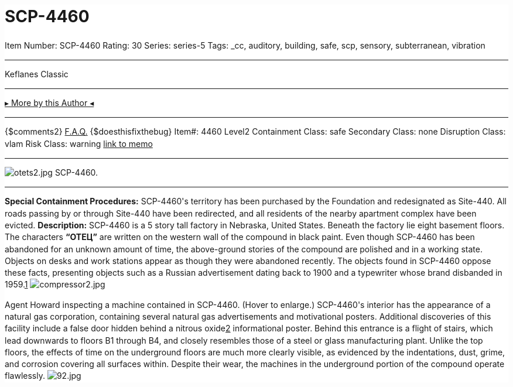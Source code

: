 # SCP-4460
Item Number: SCP-4460
Rating: 30
Series: series-5
Tags: _cc, auditory, building, safe, scp, sensory, subterranean, vibration

---

Keflanes Classic
* * *
[▸ More by this Author ◂](http://www.scp-wiki.net/kef-s-personnel-file)
* * *
{$comments2}
[F.A.Q.](https://scp-wiki.wikidot.com/component:info-ayers)
{$doesthisfixthebug}
Item#: 4460
Level2
Containment Class:
safe
Secondary Class:
none
Disruption Class:
vlam
Risk Class:
warning
[link to memo](/classification-committee-memo)  

* * *
![otets2.jpg](http://scp-wiki.wikidot.com/local--files/scp-4460/otets2.jpg)
SCP-4460.
* * *
**Special Containment Procedures:** SCP-4460's territory has been purchased by the Foundation and redesignated as Site-440. All roads passing by or through Site-440 have been redirected, and all residents of the nearby apartment complex have been evicted.
**Description:** SCP-4460 is a 5 story tall factory in Nebraska, United States. Beneath the factory lie eight basement floors. The characters **“ОТЕЦ”** are written on the western wall of the compound in black paint. Even though SCP-4460 has been abandoned for an unknown amount of time, the above-ground stories of the compound are polished and in a working state. Objects on desks and work stations appear as though they were abandoned recently.
The objects found in SCP-4460 oppose these facts, presenting objects such as a Russian advertisement dating back to 1900 and a typewriter whose brand disbanded in 1959.[1](javascript:;)
![compressor2.jpg](https://scp-wiki.wdfiles.com/local--files/scp-4460/compressor2.jpg)  

Agent Howard inspecting a machine contained in SCP-4460. (Hover to enlarge.)
SCP-4460's interior has the appearance of a natural gas corporation, containing several natural gas advertisements and motivational posters.
Additional discoveries of this facility include a false door hidden behind a nitrous oxide[2](javascript:;) informational poster. Behind this entrance is a flight of stairs, which lead downwards to floors B1 through B4, and closely resembles those of a steel or glass manufacturing plant. Unlike the top floors, the effects of time on the underground floors are much more clearly visible, as evidenced by the indentations, dust, grime, and corrosion covering all surfaces within. Despite their wear, the machines in the underground portion of the compound operate flawlessly.
![92.jpg](https://scp-wiki.wdfiles.com/local--files/scp-4460/92.jpg)  
